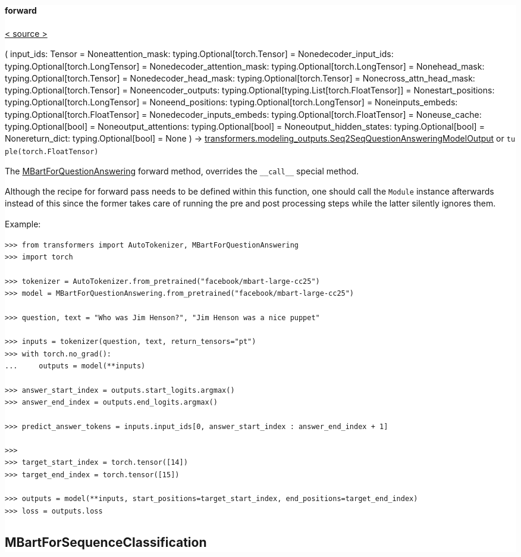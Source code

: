 #### forward

[< source \>](https://github.com/huggingface/transformers/blob/v4.34.0/src/transformers/models/mbart/modeling_mbart.py#L1596)

( input\_ids: Tensor = Noneattention\_mask: typing.Optional\[torch.Tensor\] = Nonedecoder\_input\_ids: typing.Optional\[torch.LongTensor\] = Nonedecoder\_attention\_mask: typing.Optional\[torch.LongTensor\] = Nonehead\_mask: typing.Optional\[torch.Tensor\] = Nonedecoder\_head\_mask: typing.Optional\[torch.Tensor\] = Nonecross\_attn\_head\_mask: typing.Optional\[torch.Tensor\] = Noneencoder\_outputs: typing.Optional\[typing.List\[torch.FloatTensor\]\] = Nonestart\_positions: typing.Optional\[torch.LongTensor\] = Noneend\_positions: typing.Optional\[torch.LongTensor\] = Noneinputs\_embeds: typing.Optional\[torch.FloatTensor\] = Nonedecoder\_inputs\_embeds: typing.Optional\[torch.FloatTensor\] = Noneuse\_cache: typing.Optional\[bool\] = Noneoutput\_attentions: typing.Optional\[bool\] = Noneoutput\_hidden\_states: typing.Optional\[bool\] = Nonereturn\_dict: typing.Optional\[bool\] = None ) → [transformers.modeling\_outputs.Seq2SeqQuestionAnsweringModelOutput](/docs/transformers/v4.34.0/en/main_classes/output#transformers.modeling_outputs.Seq2SeqQuestionAnsweringModelOutput) or `tuple(torch.FloatTensor)`

The [MBartForQuestionAnswering](/docs/transformers/v4.34.0/en/model_doc/mbart#transformers.MBartForQuestionAnswering) forward method, overrides the `__call__` special method.

Although the recipe for forward pass needs to be defined within this function, one should call the `Module` instance afterwards instead of this since the former takes care of running the pre and post processing steps while the latter silently ignores them.

Example:

```
>>> from transformers import AutoTokenizer, MBartForQuestionAnswering
>>> import torch

>>> tokenizer = AutoTokenizer.from_pretrained("facebook/mbart-large-cc25")
>>> model = MBartForQuestionAnswering.from_pretrained("facebook/mbart-large-cc25")

>>> question, text = "Who was Jim Henson?", "Jim Henson was a nice puppet"

>>> inputs = tokenizer(question, text, return_tensors="pt")
>>> with torch.no_grad():
...     outputs = model(**inputs)

>>> answer_start_index = outputs.start_logits.argmax()
>>> answer_end_index = outputs.end_logits.argmax()

>>> predict_answer_tokens = inputs.input_ids[0, answer_start_index : answer_end_index + 1]

>>> 
>>> target_start_index = torch.tensor([14])
>>> target_end_index = torch.tensor([15])

>>> outputs = model(**inputs, start_positions=target_start_index, end_positions=target_end_index)
>>> loss = outputs.loss
```

## MBartForSequenceClassification
